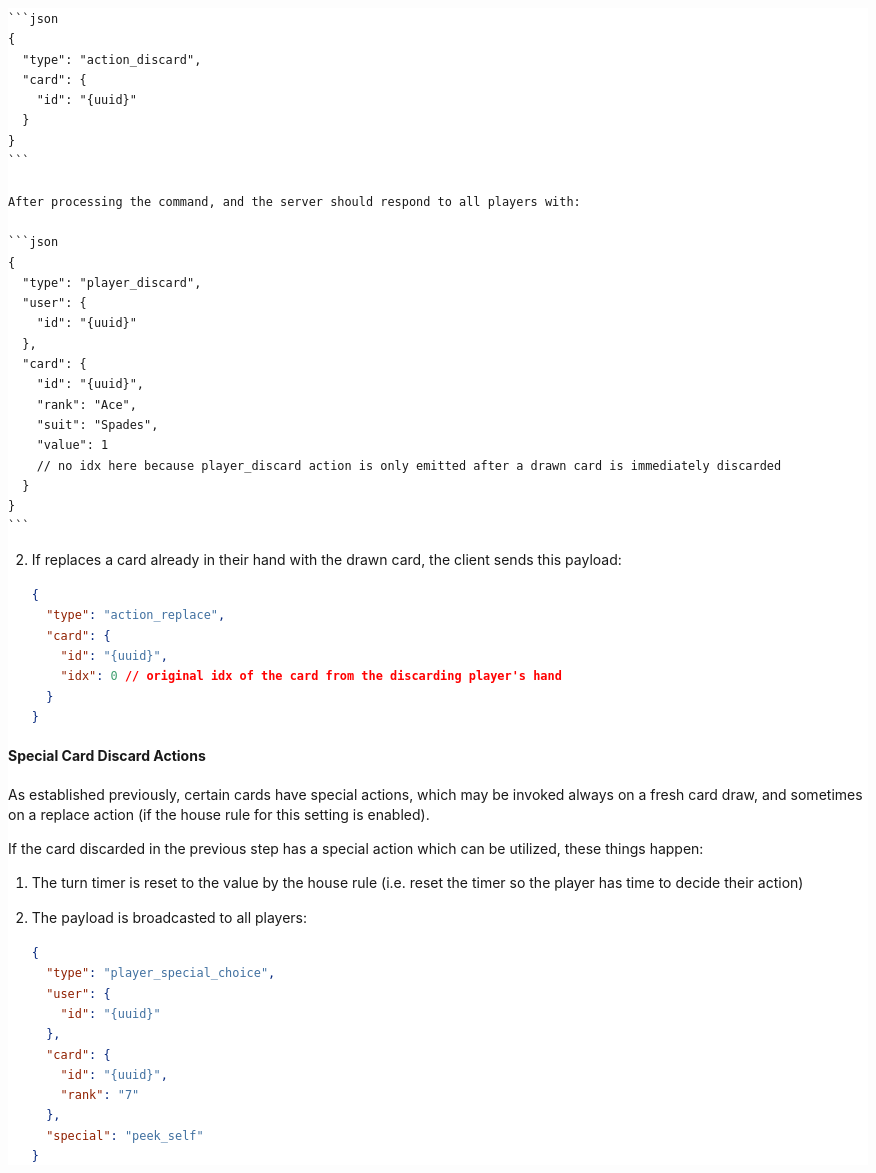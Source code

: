     ```json
    {
      "type": "action_discard",
      "card": {
        "id": "{uuid}"
      }
    }
    ```

    After processing the command, and the server should respond to all players with:

    ```json
    {
      "type": "player_discard",
      "user": {
        "id": "{uuid}"
      },
      "card": {
        "id": "{uuid}",
        "rank": "Ace",
        "suit": "Spades",
        "value": 1
        // no idx here because player_discard action is only emitted after a drawn card is immediately discarded
      }
    }
    ```

2. If replaces a card already in their hand with the drawn card, the client sends this payload:

    ```json
    {
      "type": "action_replace",
      "card": {
        "id": "{uuid}",
        "idx": 0 // original idx of the card from the discarding player's hand
      }
    }
    ```

#### Special Card Discard Actions

As established previously, certain cards have special actions, which may be invoked always on a fresh card draw, and sometimes on a replace action (if the house rule for this setting is enabled).

If the card discarded in the previous step has a special action which can be utilized, these things happen:

1. The turn timer is reset to the value by the house rule (i.e. reset the timer so the player has time to decide their action)
2. The payload is broadcasted to all players:

    ```json
    {
      "type": "player_special_choice",
      "user": {
        "id": "{uuid}"
      },
      "card": {
        "id": "{uuid}",
        "rank": "7"
      },
      "special": "peek_self"
    }
    ```
